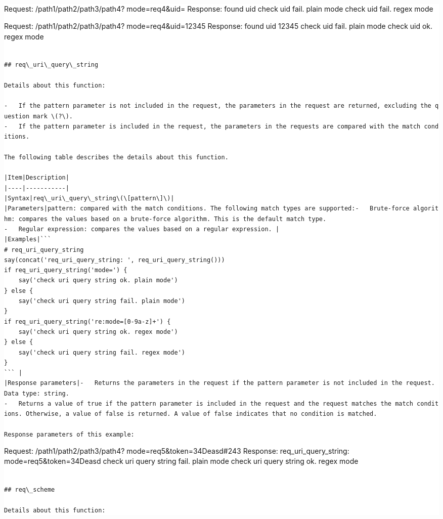 Request: /path1/path2/path3/path4? mode=req4&uid=
Response:
found uid
check uid fail. plain mode
check uid fail. regex mode

Request: /path1/path2/path3/path4? mode=req4&uid=12345
Response:
found uid 12345
check uid fail. plain mode
check uid ok. regex mode
``` |

## req\_uri\_query\_string

Details about this function:

-   If the pattern parameter is not included in the request, the parameters in the request are returned, excluding the question mark \(?\).
-   If the pattern parameter is included in the request, the parameters in the requests are compared with the match conditions.

The following table describes the details about this function.

|Item|Description|
|----|-----------|
|Syntax|req\_uri\_query\_string\(\[pattern\]\)|
|Parameters|pattern: compared with the match conditions. The following match types are supported:-   Brute-force algorithm: compares the values based on a brute-force algorithm. This is the default match type.
-   Regular expression: compares the values based on a regular expression. |
|Examples|```
# req_uri_query_string
say(concat('req_uri_query_string: ', req_uri_query_string()))
if req_uri_query_string('mode=') {
    say('check uri query string ok. plain mode')
} else {
    say('check uri query string fail. plain mode')
}
if req_uri_query_string('re:mode=[0-9a-z]+') {
    say('check uri query string ok. regex mode')
} else {
    say('check uri query string fail. regex mode')
}
``` |
|Response parameters|-   Returns the parameters in the request if the pattern parameter is not included in the request. Data type: string.
-   Returns a value of true if the pattern parameter is included in the request and the request matches the match conditions. Otherwise, a value of false is returned. A value of false indicates that no condition is matched.

Response parameters of this example:

```
Request: /path1/path2/path3/path4? mode=req5&token=34Deasd#243
Response:
req_uri_query_string: mode=req5&token=34Deasd
check uri query string fail. plain mode
check uri query string ok. regex mode
``` |

## req\_scheme

Details about this function:

```